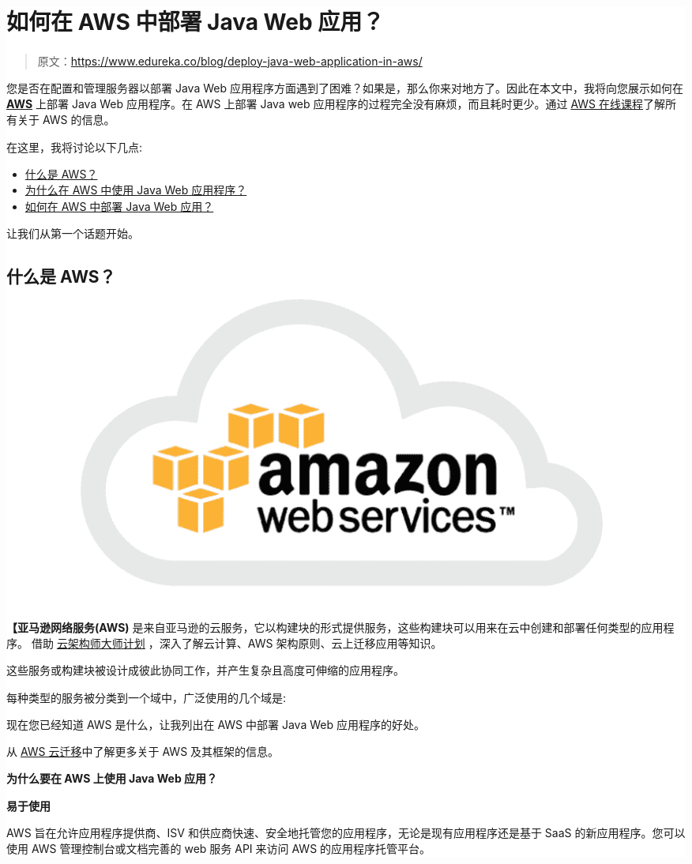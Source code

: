 # 如何在 AWS 中部署 Java Web 应用？

> 原文：<https://www.edureka.co/blog/deploy-java-web-application-in-aws/>

您是否在配置和管理服务器以部署 Java Web 应用程序方面遇到了困难？如果是，那么你来对地方了。因此在本文中，我将向您展示如何在 **[AWS](https://www.edureka.co/blog/videos/aws-tutorial/)** 上部署 Java Web 应用程序。在 AWS 上部署 Java web 应用程序的过程完全没有麻烦，而且耗时更少。通过 [AWS 在线课程](https://www.edureka.co/aws-certification-training)了解所有关于 AWS 的信息。

在这里，我将讨论以下几点:

*   [什么是 AWS？](#what)
*   [为什么在 AWS 中使用 Java Web 应用程序？](#why)
*   [如何在 AWS 中部署 Java Web 应用？](#how)

让我们从第一个话题开始。

## **什么是 AWS？![AWS Logo - Deploy Java Web App in AWS - Edureka](img/2ad1ed767594803ae9b732cc71ad3339.png)**

**【亚马逊网络服务(AWS)** 是来自亚马逊的云服务，它以构建块的形式提供服务，这些构建块可以用来在云中创建和部署任何类型的应用程序。 借助 [云架构师大师计划](https://www.edureka.co/masters-program/cloud-architect-training) ，深入了解云计算、AWS 架构原则、云上迁移应用等知识。

这些服务或构建块被设计成彼此协同工作，并产生复杂且高度可伸缩的应用程序。

每种类型的服务被分类到一个域中，广泛使用的几个域是:

现在您已经知道 AWS 是什么，让我列出在 AWS 中部署 Java Web 应用程序的好处。

从 [AWS 云迁移](https://www.edureka.co/migrating-to-aws)中了解更多关于 AWS 及其框架的信息。

**为什么要在 AWS 上使用 Java Web 应用？**

**易于使用**

AWS 旨在允许应用程序提供商、ISV 和供应商快速、安全地托管您的应用程序，无论是现有应用程序还是基于 SaaS 的新应用程序。您可以使用 AWS 管理控制台或文档完善的 web 服务 API 来访问 AWS 的应用程序托管平台。
